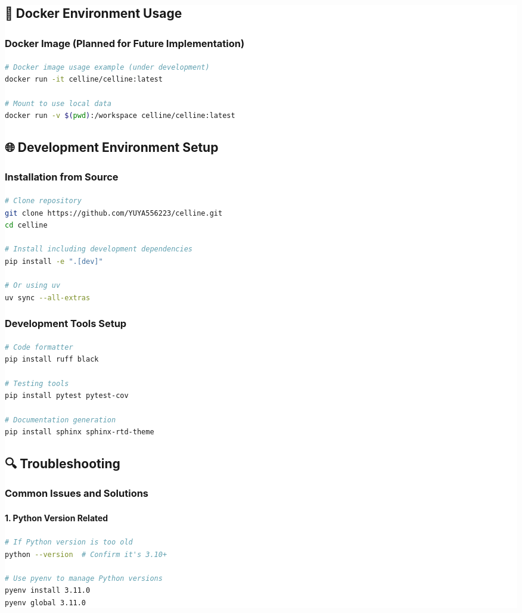 ## 🐳 Docker Environment Usage

### Docker Image (Planned for Future Implementation)

```bash
# Docker image usage example (under development)
docker run -it celline/celline:latest

# Mount to use local data
docker run -v $(pwd):/workspace celline/celline:latest
```

## 🌐 Development Environment Setup

### Installation from Source

```bash
# Clone repository
git clone https://github.com/YUYA556223/celline.git
cd celline

# Install including development dependencies
pip install -e ".[dev]"

# Or using uv
uv sync --all-extras
```

### Development Tools Setup

```bash
# Code formatter
pip install ruff black

# Testing tools
pip install pytest pytest-cov

# Documentation generation
pip install sphinx sphinx-rtd-theme
```

## 🔍 Troubleshooting

### Common Issues and Solutions

#### 1. Python Version Related

```bash
# If Python version is too old
python --version  # Confirm it's 3.10+

# Use pyenv to manage Python versions
pyenv install 3.11.0
pyenv global 3.11.0
```
